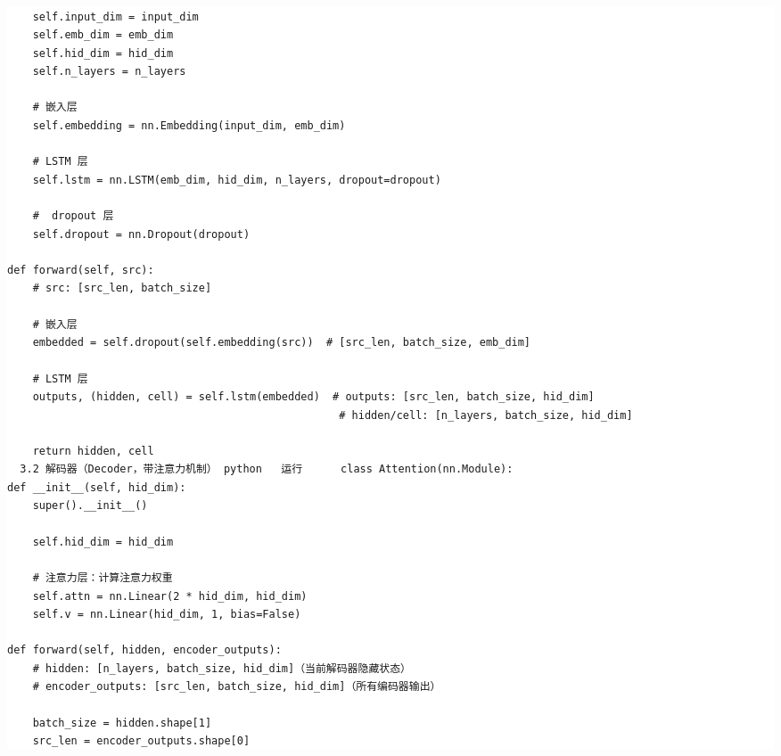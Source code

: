         self.input_dim = input_dim
        self.emb_dim = emb_dim
        self.hid_dim = hid_dim
        self.n_layers = n_layers
        
        # 嵌入层
        self.embedding = nn.Embedding(input_dim, emb_dim)
        
        # LSTM 层
        self.lstm = nn.LSTM(emb_dim, hid_dim, n_layers, dropout=dropout)
        
        #  dropout 层
        self.dropout = nn.Dropout(dropout)
    
    def forward(self, src):
        # src: [src_len, batch_size]
        
        # 嵌入层
        embedded = self.dropout(self.embedding(src))  # [src_len, batch_size, emb_dim]
        
        # LSTM 层
        outputs, (hidden, cell) = self.lstm(embedded)  # outputs: [src_len, batch_size, hid_dim]
                                                        # hidden/cell: [n_layers, batch_size, hid_dim]
        
        return hidden, cell
      3.2 解码器（Decoder，带注意力机制） python   运行      class Attention(nn.Module):
    def __init__(self, hid_dim):
        super().__init__()
        
        self.hid_dim = hid_dim
        
        # 注意力层：计算注意力权重
        self.attn = nn.Linear(2 * hid_dim, hid_dim)
        self.v = nn.Linear(hid_dim, 1, bias=False)
    
    def forward(self, hidden, encoder_outputs):
        # hidden: [n_layers, batch_size, hid_dim]（当前解码器隐藏状态）
        # encoder_outputs: [src_len, batch_size, hid_dim]（所有编码器输出）
        
        batch_size = hidden.shape[1]
        src_len = encoder_outputs.shape[0]
        